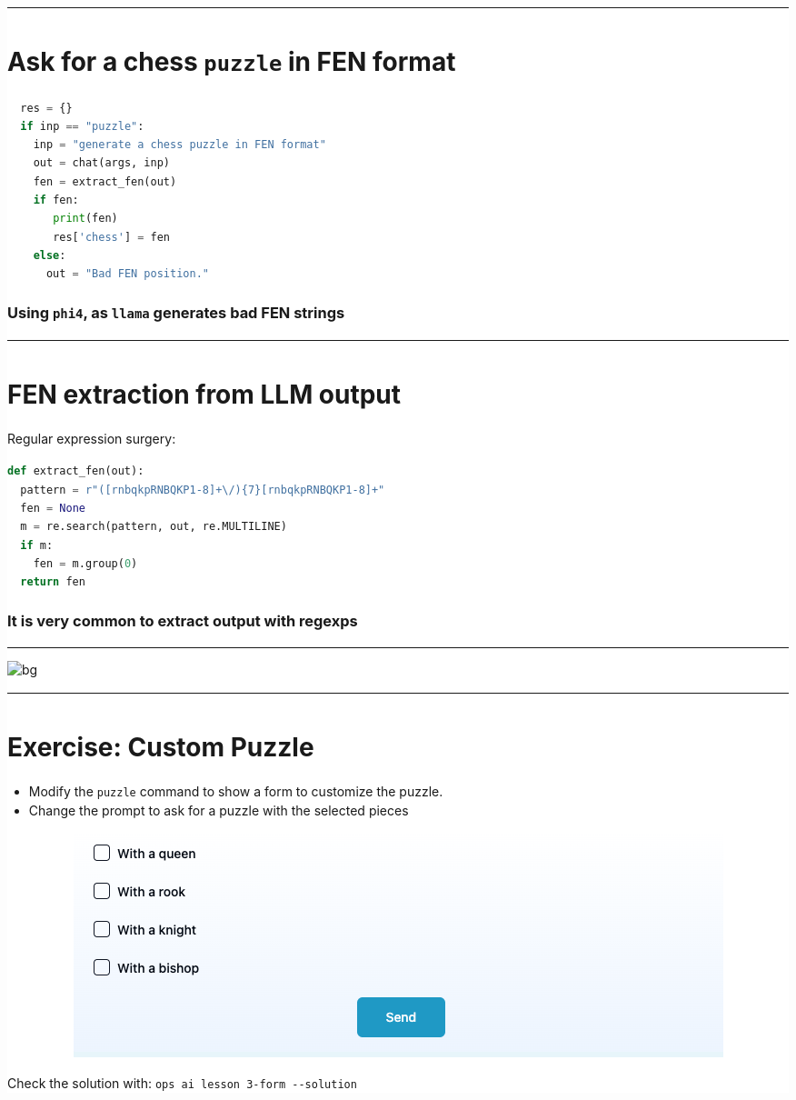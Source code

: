 
---
# Ask for a chess `puzzle` in FEN format

```python
  res = {}
  if inp == "puzzle":
    inp = "generate a chess puzzle in FEN format"
    out = chat(args, inp)
    fen = extract_fen(out)
    if fen:
       print(fen)
       res['chess'] = fen
    else:
      out = "Bad FEN position."
```
### Using `phi4`, as `llama` generates bad FEN strings


---
#  FEN extraction from LLM output

Regular expression surgery:

```python
def extract_fen(out):
  pattern = r"([rnbqkpRNBQKP1-8]+\/){7}[rnbqkpRNBQKP1-8]+"
  fen = None
  m = re.search(pattern, out, re.MULTILINE)
  if m:
    fen = m.group(0)
  return fen
```

### It is very common to extract output with regexps

---
![bg](https://fakeimg.pl/700x400/ff0000,0/0A6BAC?retina=1&text=Exercise)

---
# Exercise: Custom Puzzle

- Modify the `puzzle` command to show a form to customize the puzzle.
- Change the prompt to ask for a puzzle with the selected pieces
<center>
<img src="3-form/chesspuzzle.png">
</center>

Check the solution with: `ops ai lesson 3-form --solution`
